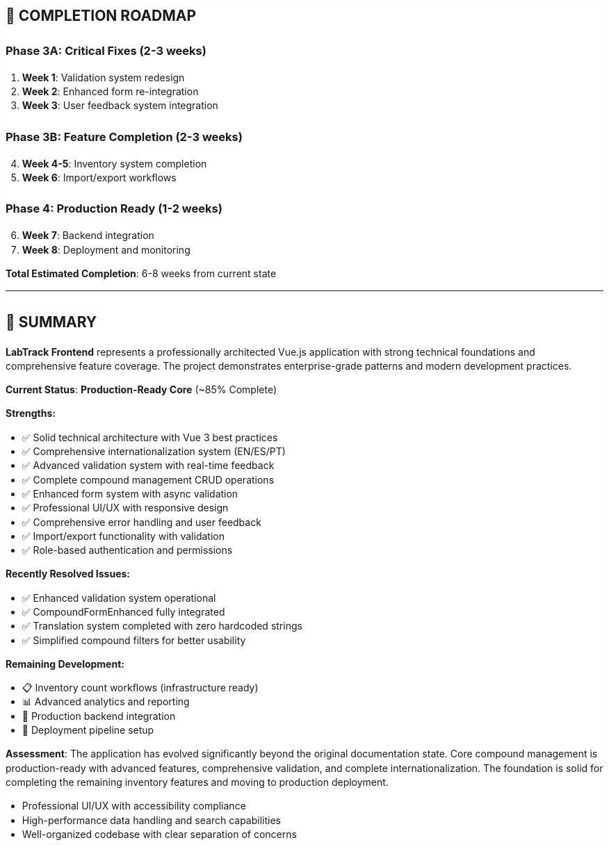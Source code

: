 ## 🎯 COMPLETION ROADMAP

### **Phase 3A: Critical Fixes** (2-3 weeks)
1. **Week 1**: Validation system redesign
2. **Week 2**: Enhanced form re-integration
3. **Week 3**: User feedback system integration

### **Phase 3B: Feature Completion** (2-3 weeks)
4. **Week 4-5**: Inventory system completion
5. **Week 6**: Import/export workflows

### **Phase 4: Production Ready** (1-2 weeks)
6. **Week 7**: Backend integration
7. **Week 8**: Deployment and monitoring

**Total Estimated Completion**: 6-8 weeks from current state

---

## 📝 SUMMARY

**LabTrack Frontend** represents a professionally architected Vue.js application with strong technical foundations and comprehensive feature coverage. The project demonstrates enterprise-grade patterns and modern development practices.

**Current Status**: **Production-Ready Core** (~85% Complete)

**Strengths:**
- ✅ Solid technical architecture with Vue 3 best practices
- ✅ Comprehensive internationalization system (EN/ES/PT)
- ✅ Advanced validation system with real-time feedback
- ✅ Complete compound management CRUD operations
- ✅ Enhanced form system with async validation
- ✅ Professional UI/UX with responsive design
- ✅ Comprehensive error handling and user feedback
- ✅ Import/export functionality with validation
- ✅ Role-based authentication and permissions

**Recently Resolved Issues:**
- ✅ Enhanced validation system operational
- ✅ CompoundFormEnhanced fully integrated
- ✅ Translation system completed with zero hardcoded strings
- ✅ Simplified compound filters for better usability

**Remaining Development:**
- 📋 Inventory count workflows (infrastructure ready)
- 📊 Advanced analytics and reporting
- 🔧 Production backend integration
- 🚀 Deployment pipeline setup

**Assessment**: The application has evolved significantly beyond the original documentation state. Core compound management is production-ready with advanced features, comprehensive validation, and complete internationalization. The foundation is solid for completing the remaining inventory features and moving to production deployment.
- Professional UI/UX with accessibility compliance
- High-performance data handling and search capabilities
- Well-organized codebase with clear separation of concerns
